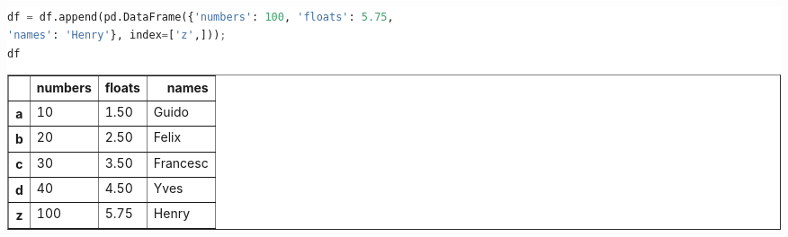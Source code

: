 



```python
df = df.append(pd.DataFrame({'numbers': 100, 'floats': 5.75,
'names': 'Henry'}, index=['z',]));
df
```




<div>
<style scoped>
    .dataframe tbody tr th:only-of-type {
        vertical-align: middle;
    }

    .dataframe tbody tr th {
        vertical-align: top;
    }

    .dataframe thead th {
        text-align: right;
    }
</style>
<table border="1" class="dataframe">
  <thead>
    <tr style="text-align: right;">
      <th></th>
      <th>numbers</th>
      <th>floats</th>
      <th>names</th>
    </tr>
  </thead>
  <tbody>
    <tr>
      <th>a</th>
      <td>10</td>
      <td>1.50</td>
      <td>Guido</td>
    </tr>
    <tr>
      <th>b</th>
      <td>20</td>
      <td>2.50</td>
      <td>Felix</td>
    </tr>
    <tr>
      <th>c</th>
      <td>30</td>
      <td>3.50</td>
      <td>Francesc</td>
    </tr>
    <tr>
      <th>d</th>
      <td>40</td>
      <td>4.50</td>
      <td>Yves</td>
    </tr>
    <tr>
      <th>z</th>
      <td>100</td>
      <td>5.75</td>
      <td>Henry</td>
    </tr>
  </tbody>